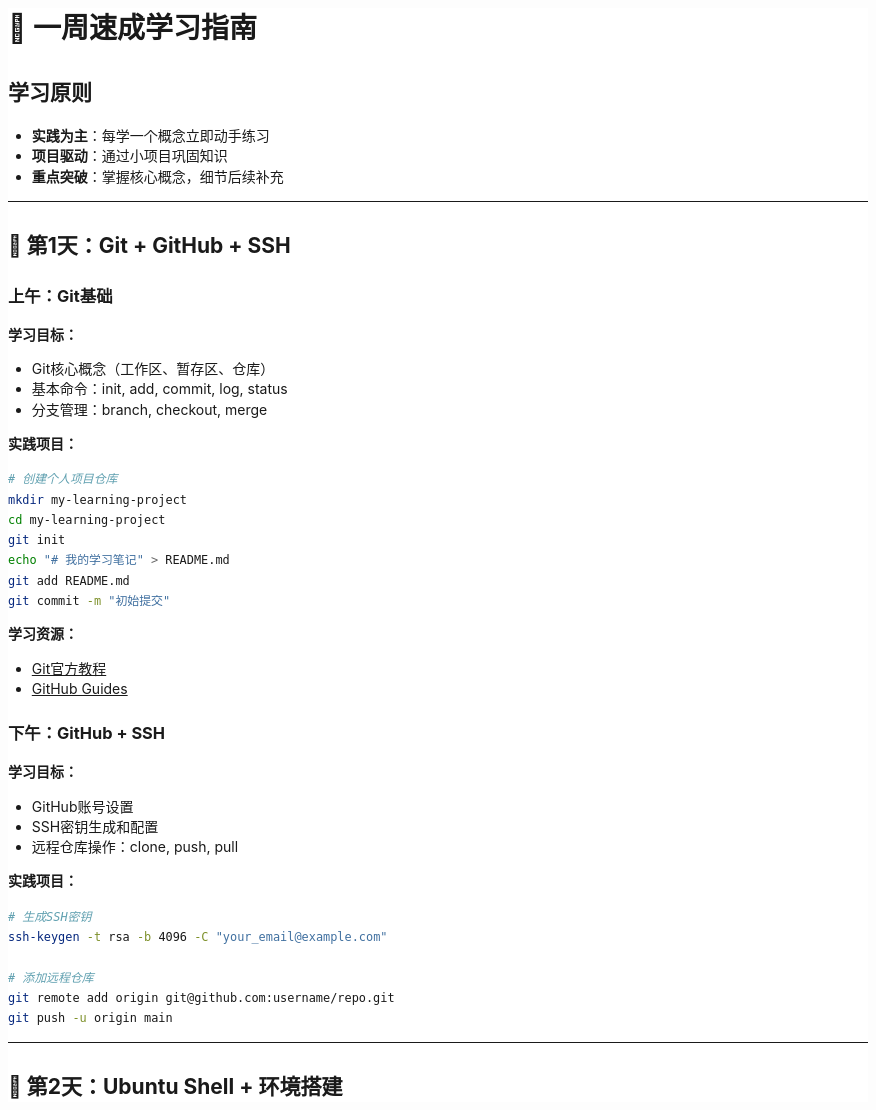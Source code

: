 # 🚀 一周速成学习指南

## 学习原则
- **实践为主**：每学一个概念立即动手练习
- **项目驱动**：通过小项目巩固知识
- **重点突破**：掌握核心概念，细节后续补充

---

## 📅 第1天：Git + GitHub + SSH

### 上午：Git基础
**学习目标：**
- Git核心概念（工作区、暂存区、仓库）
- 基本命令：init, add, commit, log, status
- 分支管理：branch, checkout, merge

**实践项目：**
```bash
# 创建个人项目仓库
mkdir my-learning-project
cd my-learning-project
git init
echo "# 我的学习笔记" > README.md
git add README.md
git commit -m "初始提交"
```

**学习资源：**
- [Git官方教程](https://git-scm.com/book/zh/v2)
- [GitHub Guides](https://guides.github.com/)

### 下午：GitHub + SSH
**学习目标：**
- GitHub账号设置
- SSH密钥生成和配置
- 远程仓库操作：clone, push, pull

**实践项目：**
```bash
# 生成SSH密钥
ssh-keygen -t rsa -b 4096 -C "your_email@example.com"

# 添加远程仓库
git remote add origin git@github.com:username/repo.git
git push -u origin main
```

---

## 📅 第2天：Ubuntu Shell + 环境搭建

